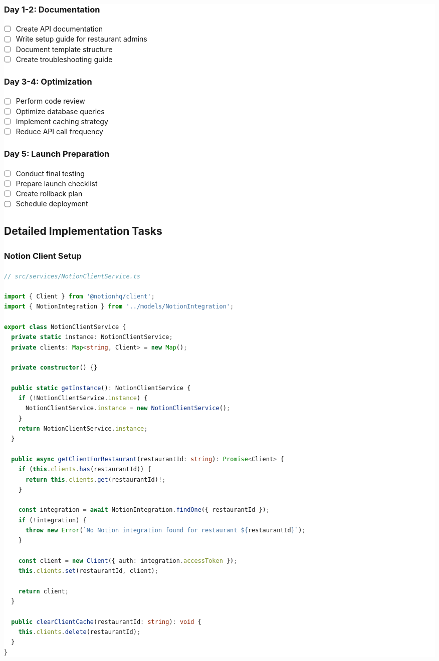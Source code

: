 ### Day 1-2: Documentation
- [ ] Create API documentation
- [ ] Write setup guide for restaurant admins
- [ ] Document template structure
- [ ] Create troubleshooting guide

### Day 3-4: Optimization
- [ ] Perform code review
- [ ] Optimize database queries
- [ ] Implement caching strategy
- [ ] Reduce API call frequency

### Day 5: Launch Preparation
- [ ] Conduct final testing
- [ ] Prepare launch checklist
- [ ] Create rollback plan
- [ ] Schedule deployment

## Detailed Implementation Tasks

### Notion Client Setup

```typescript
// src/services/NotionClientService.ts

import { Client } from '@notionhq/client';
import { NotionIntegration } from '../models/NotionIntegration';

export class NotionClientService {
  private static instance: NotionClientService;
  private clients: Map<string, Client> = new Map();
  
  private constructor() {}
  
  public static getInstance(): NotionClientService {
    if (!NotionClientService.instance) {
      NotionClientService.instance = new NotionClientService();
    }
    return NotionClientService.instance;
  }
  
  public async getClientForRestaurant(restaurantId: string): Promise<Client> {
    if (this.clients.has(restaurantId)) {
      return this.clients.get(restaurantId)!;
    }
    
    const integration = await NotionIntegration.findOne({ restaurantId });
    if (!integration) {
      throw new Error(`No Notion integration found for restaurant ${restaurantId}`);
    }
    
    const client = new Client({ auth: integration.accessToken });
    this.clients.set(restaurantId, client);
    
    return client;
  }
  
  public clearClientCache(restaurantId: string): void {
    this.clients.delete(restaurantId);
  }
}
```
